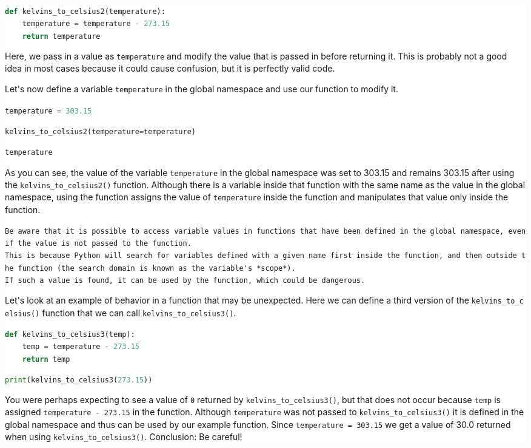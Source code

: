 ```python
def kelvins_to_celsius2(temperature):
    temperature = temperature - 273.15
    return temperature
```

Here, we pass in a value as `temperature` and modify the value that is passed in before returning it.
This is probably not a good idea in most cases because it could cause confusion, but it is perfectly valid code.

Let's now define a variable `temperature` in the global namespace and use our function to modify it.

```python
temperature = 303.15
```

```python
kelvins_to_celsius2(temperature=temperature)
```

```python
temperature
```

As you can see, the value of the variable `temperature` in the global namespace was set to 303.15 and remains 303.15 after using the `kelvins_to_celsius2()` function.
Although there is a variable inside that function with the same name as the value in the global namespace, using the function assigns the value of `temperature` inside the function and manipulates that value only inside the function.

```{caution}
Be aware that it is possible to access variable values in functions that have been defined in the global namespace, even if the value is not passed to the function.
This is because Python will search for variables defined with a given name first inside the function, and then outside the function (the search domain is known as the variable's *scope*).
If such a value is found, it can be used by the function, which could be dangerous.
```

Let's look at an example of behavior in a function that may be unexpected. Here we can define a third version of the `kelvins_to_celsius()` function that we can call `kelvins_to_celsius3()`.

```python
def kelvins_to_celsius3(temp):
    temp = temperature - 273.15
    return temp
```

```python
print(kelvins_to_celsius3(273.15))
```

You were perhaps expecting to see a value of `0` returned by `kelvins_to_celsius3()`, but that does not occur because `temp` is assigned `temperature - 273.15` in the function.
Although `temperature` was not passed to `kelvins_to_celsius3()` it is defined in the global namespace and thus can be used by our example function.
Since `temperature = 303.15` we get a value of 30.0 returned when using `kelvins_to_celsius3()`.
Conclusion: Be careful!
